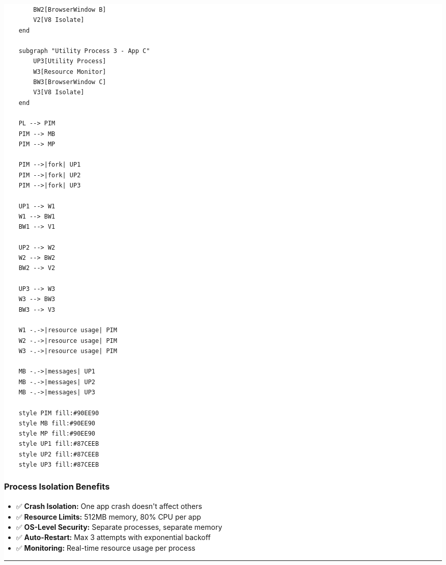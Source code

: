 ```mermaid
        BW2[BrowserWindow B]
        V2[V8 Isolate]
    end

    subgraph "Utility Process 3 - App C"
        UP3[Utility Process]
        W3[Resource Monitor]
        BW3[BrowserWindow C]
        V3[V8 Isolate]
    end

    PL --> PIM
    PIM --> MB
    PIM --> MP
    
    PIM -->|fork| UP1
    PIM -->|fork| UP2
    PIM -->|fork| UP3
    
    UP1 --> W1
    W1 --> BW1
    BW1 --> V1
    
    UP2 --> W2
    W2 --> BW2
    BW2 --> V2
    
    UP3 --> W3
    W3 --> BW3
    BW3 --> V3
    
    W1 -.->|resource usage| PIM
    W2 -.->|resource usage| PIM
    W3 -.->|resource usage| PIM
    
    MB -.->|messages| UP1
    MB -.->|messages| UP2
    MB -.->|messages| UP3

    style PIM fill:#90EE90
    style MB fill:#90EE90
    style MP fill:#90EE90
    style UP1 fill:#87CEEB
    style UP2 fill:#87CEEB
    style UP3 fill:#87CEEB
```

### Process Isolation Benefits

- ✅ **Crash Isolation:** One app crash doesn't affect others
- ✅ **Resource Limits:** 512MB memory, 80% CPU per app
- ✅ **OS-Level Security:** Separate processes, separate memory
- ✅ **Auto-Restart:** Max 3 attempts with exponential backoff
- ✅ **Monitoring:** Real-time resource usage per process

---